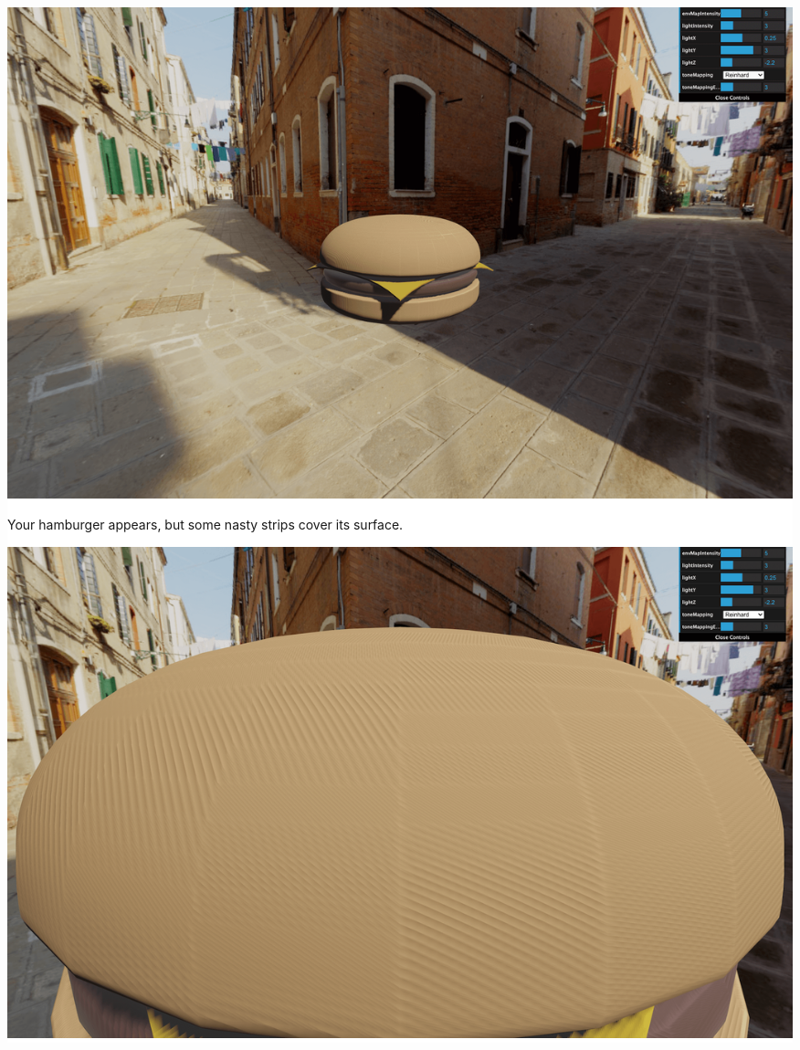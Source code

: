 ![step-22](./files/step-22.png)

Your hamburger appears, but some nasty strips cover its surface.

![step-23](./files/step-23.png)
